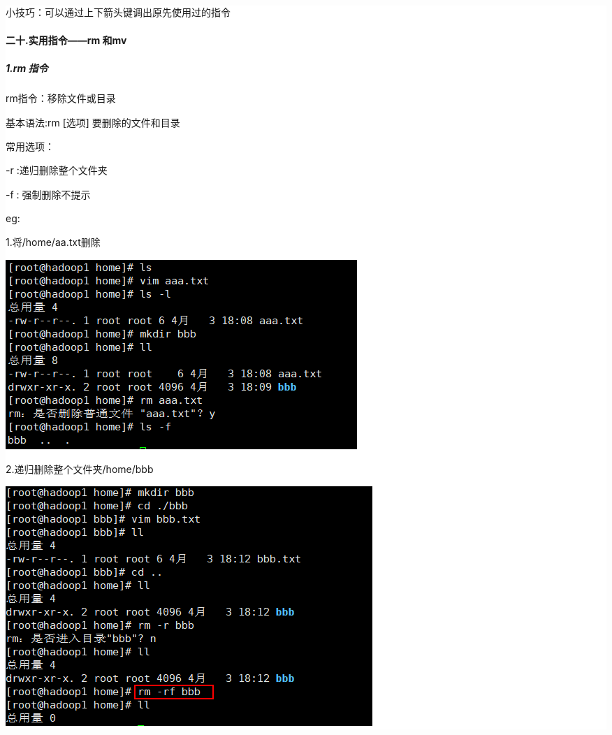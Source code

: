 小技巧：可以通过上下箭头键调出原先使用过的指令



#### 二十.实用指令——rm 和mv

##### 1.rm 指令

rm指令：移除文件或目录

基本语法:rm [选项] 要删除的文件和目录

常用选项：

-r :递归删除整个文件夹

-f : 强制删除不提示



eg:

1.将/home/aa.txt删除

![](.\IMAGES\20_1.png)



2.递归删除整个文件夹/home/bbb

![](.\IMAGES\20_2.png)
